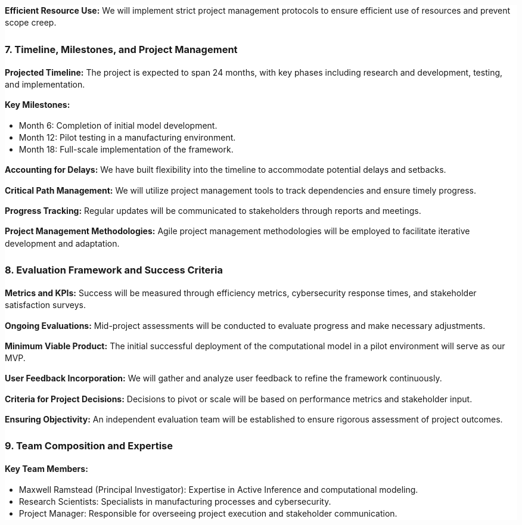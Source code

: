 **Efficient Resource Use:**
We will implement strict project management protocols to ensure efficient use of resources and prevent scope creep.

### 7. Timeline, Milestones, and Project Management

**Projected Timeline:**
The project is expected to span 24 months, with key phases including research and development, testing, and implementation.

**Key Milestones:**
- Month 6: Completion of initial model development.
- Month 12: Pilot testing in a manufacturing environment.
- Month 18: Full-scale implementation of the framework.

**Accounting for Delays:**
We have built flexibility into the timeline to accommodate potential delays and setbacks.

**Critical Path Management:**
We will utilize project management tools to track dependencies and ensure timely progress.

**Progress Tracking:**
Regular updates will be communicated to stakeholders through reports and meetings.

**Project Management Methodologies:**
Agile project management methodologies will be employed to facilitate iterative development and adaptation.

### 8. Evaluation Framework and Success Criteria

**Metrics and KPIs:**
Success will be measured through efficiency metrics, cybersecurity response times, and stakeholder satisfaction surveys.

**Ongoing Evaluations:**
Mid-project assessments will be conducted to evaluate progress and make necessary adjustments.

**Minimum Viable Product:**
The initial successful deployment of the computational model in a pilot environment will serve as our MVP.

**User Feedback Incorporation:**
We will gather and analyze user feedback to refine the framework continuously.

**Criteria for Project Decisions:**
Decisions to pivot or scale will be based on performance metrics and stakeholder input.

**Ensuring Objectivity:**
An independent evaluation team will be established to ensure rigorous assessment of project outcomes.

### 9. Team Composition and Expertise

**Key Team Members:**
- Maxwell Ramstead (Principal Investigator): Expertise in Active Inference and computational modeling.
- Research Scientists: Specialists in manufacturing processes and cybersecurity.
- Project Manager: Responsible for overseeing project execution and stakeholder communication.
